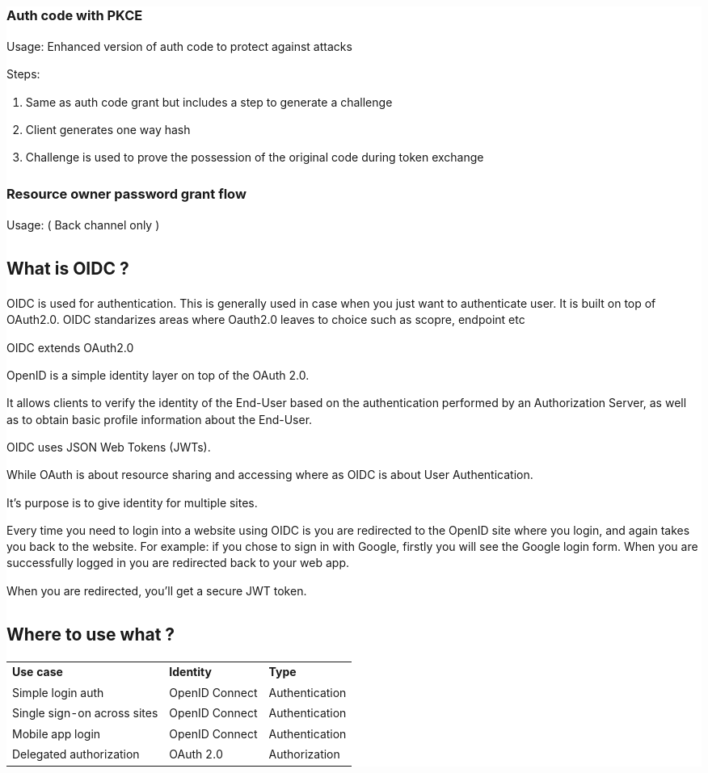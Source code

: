 ### Auth code with PKCE

Usage: Enhanced version of auth code to protect against attacks

Steps:

1. Same as auth code grant but includes a step to generate a challenge
    
2. Client generates one way hash
    
3. Challenge is used to prove the possession of the original code during token exchange
    

### Resource owner password grant flow

Usage: ( Back channel only )

## What is OIDC ?

OIDC is used for authentication. This is generally used in case when you just want to authenticate user. It is built on top of OAuth2.0. OIDC standarizes areas where Oauth2.0 leaves to choice such as scopre, endpoint etc

OIDC extends OAuth2.0

OpenID is a simple identity layer on top of the OAuth 2.0.

It allows clients to verify the identity of the End-User based on the authentication performed by an Authorization Server, as well as to obtain basic profile information about the End-User.

OIDC uses JSON Web Tokens (JWTs).

While OAuth is about resource sharing and accessing where as OIDC is about User Authentication.

It’s purpose is to give identity for multiple sites.

Every time you need to login into a website using OIDC is you are redirected to the OpenID site where you login, and again takes you back to the website. For example: if you chose to sign in with Google, firstly you will see the Google login form. When you are successfully logged in you are redirected back to your web app.

When you are redirected, you’ll get a secure JWT token.

## Where to use what ?

|   |   |   |
|---|---|---|
|**Use case**|**Identity**|**Type**|
|Simple login auth|OpenID Connect|Authentication|
|Single sign-on across sites|OpenID Connect|Authentication|
|Mobile app login|OpenID Connect|Authentication|
|Delegated authorization|OAuth 2.0|Authorization|
